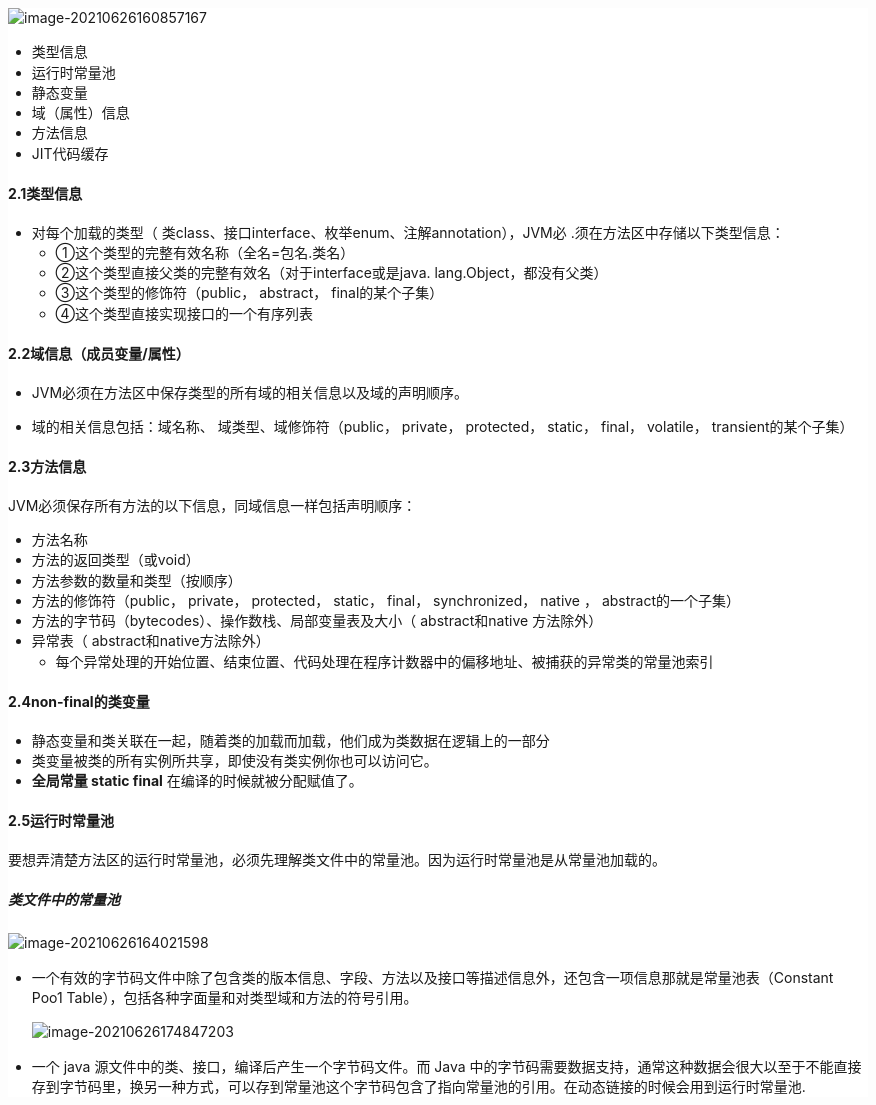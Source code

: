 ![image-20210626160857167](https://images-1301128659.cos.ap-beijing.myqcloud.com/MacBookPro202208051429542.png)

- 类型信息
- 运行时常量池
- 静态变量
- 域（属性）信息
- 方法信息
- JIT代码缓存

#### 2.1类型信息

- 对每个加载的类型（ 类class、接口interface、枚举enum、注解annotation），JVM必 .须在方法区中存储以下类型信息：
    - ①这个类型的完整有效名称（全名=包名.类名）
    - ②这个类型直接父类的完整有效名（对于interface或是java. lang.Object，都没有父类）
    - ③这个类型的修饰符（public， abstract， final的某个子集）
    - ④这个类型直接实现接口的一个有序列表

#### 2.2域信息（成员变量/属性）

- JVM必须在方法区中保存类型的所有域的相关信息以及域的声明顺序。

- 域的相关信息包括：域名称、 域类型、域修饰符（public， private， protected， static， final， volatile， transient的某个子集）

#### 2.3方法信息

JVM必须保存所有方法的以下信息，同域信息一样包括声明顺序：

- 方法名称
- 方法的返回类型（或void）
- 方法参数的数量和类型（按顺序）
- 方法的修饰符（public， private， protected， static， final， synchronized， native ， abstract的一个子集）
- 方法的字节码（bytecodes）、操作数栈、局部变量表及大小（ abstract和native 方法除外）
- 异常表（ abstract和native方法除外）
    - 每个异常处理的开始位置、结束位置、代码处理在程序计数器中的偏移地址、被捕获的异常类的常量池索引

#### 2.4non-final的类变量

- 静态变量和类关联在一起，随着类的加载而加载，他们成为类数据在逻辑上的一部分
- 类变量被类的所有实例所共享，即使没有类实例你也可以访问它。
- **全局常量 static final** 在编译的时候就被分配赋值了。

#### 2.5运行时常量池

要想弄清楚方法区的运行时常量池，必须先理解类文件中的常量池。因为运行时常量池是从常量池加载的。

##### 类文件中的常量池

![image-20210626164021598](https://images-1301128659.cos.ap-beijing.myqcloud.com/MacBookPro202208051429336.png)

- 一个有效的字节码文件中除了包含类的版本信息、字段、方法以及接口等描述信息外，还包含一项信息那就是常量池表（Constant Poo1 Table），包括各种字面量和对类型域和方法的符号引用。

  ![image-20210626174847203](https://images-1301128659.cos.ap-beijing.myqcloud.com/MacBookPro202208051429355.png)

- 一个 java 源文件中的类、接口，编译后产生一个字节码文件。而 Java
  中的字节码需要数据支持，通常这种数据会很大以至于不能直接存到字节码里，换另一种方式，可以存到常量池这个字节码包含了指向常量池的引用。在动态链接的时候会用到运行时常量池.

